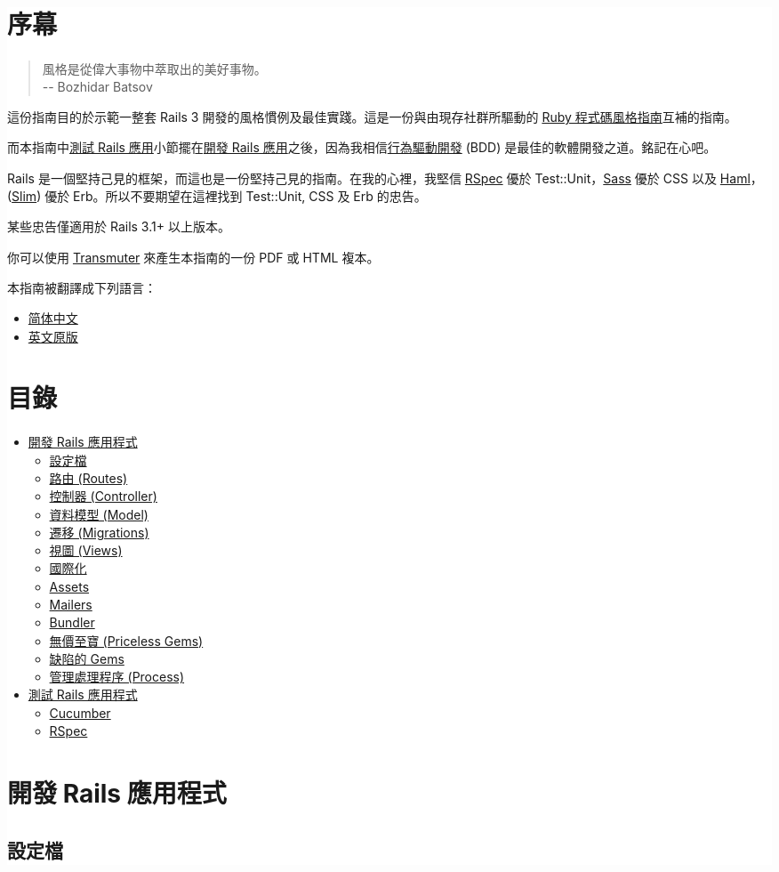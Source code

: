 # 序幕

> 風格是從偉大事物中萃取出的美好事物。 <br/>
> -- Bozhidar Batsov

這份指南目的於示範一整套 Rails 3 開發的風格慣例及最佳實踐。這是一份與由現存社群所驅動的 [Ruby 程式碼風格指南](https://github.com/bbatsov/ruby-style-guide)互補的指南。

而本指南中[測試 Rails 應用](#testing)小節擺在[開發 Rails 應用](#developing)之後，因為我相信[行為驅動開發](http://en.wikipedia.org/wiki/Behavior_Driven_Development)
(BDD) 是最佳的軟體開發之道。銘記在心吧。

Rails 是一個堅持己見的框架，而這也是一份堅持己見的指南。在我的心裡，我堅信 [RSpec](https://www.relishapp.com/rspec) 優於 Test::Unit，[Sass](http://sass-lang.com/) 優於 CSS 以及
[Haml](http://haml-lang.com/)，([Slim](http://slim-lang.com/)) 優於 Erb。所以不要期望在這裡找到 Test::Unit, CSS 及 Erb 的忠告。

某些忠告僅適用於 Rails 3.1+ 以上版本。

你可以使用 [Transmuter](https://github.com/TechnoGate/transmuter) 來產生本指南的一份 PDF 或 HTML 複本。

本指南被翻譯成下列語言：

* [简体中文](https://github.com/JuanitoFatas/rails-style-guide/blob/master/README-zhCN.md)
* [英文原版](https://github.com/JuanitoFatas/rails-style-guide/blob/master/README.md)

# 目錄

* [開發 Rails 應用程式](#-rails-)
    * [設定檔](#-2)
    * [路由 (Routes)](#-routes)
    * [控制器 (Controller)](#-controller)
    * [資料模型 (Model)](#-model)
    * [遷移 (Migrations)](#-migrations)
    * [視圖 (Views)](#-views)
    * [國際化](#-3)
    * [Assets](#assets)
    * [Mailers](#mailers)
    * [Bundler](#bundler)
    * [無價至寶 (Priceless Gems)](#-priceless-gems)
    * [缺陷的 Gems](#-gems)
    * [管理處理程序 (Process)](#-process)
* [測試 Rails 應用程式](#-rails--1)
    * [Cucumber](#cucumber)
    * [RSpec](#rspec)


# 開發 Rails 應用程式

## 設定檔
